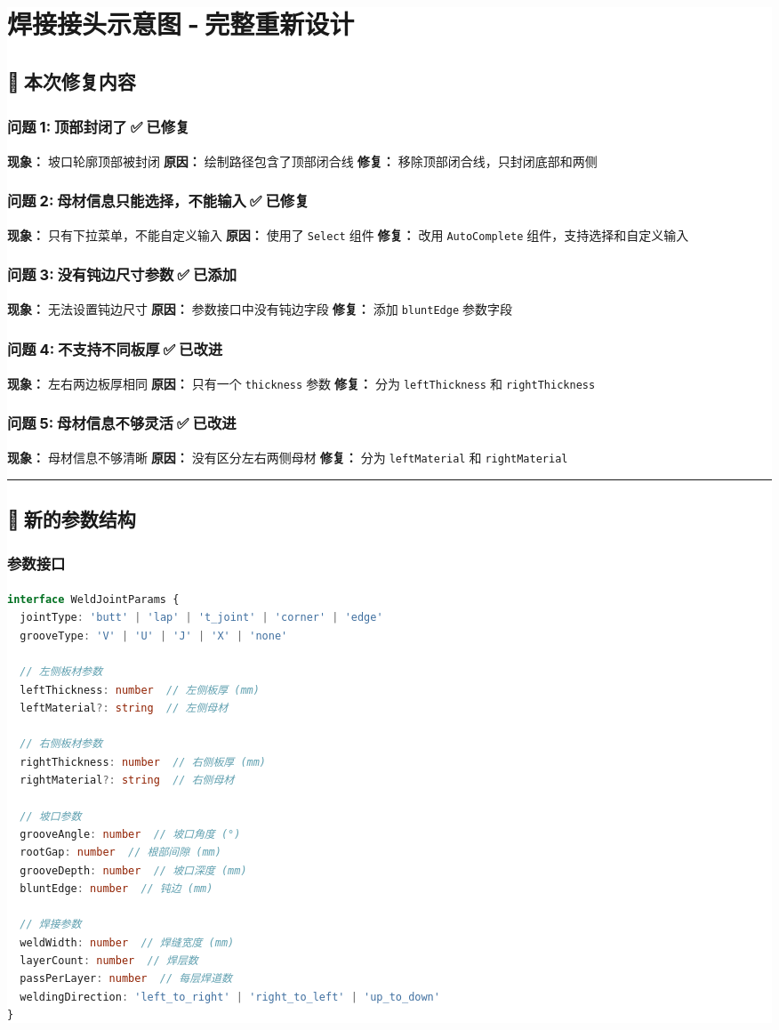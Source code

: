 # 焊接接头示意图 - 完整重新设计

## 🔧 本次修复内容

### 问题 1: 顶部封闭了 ✅ 已修复
**现象：** 坡口轮廓顶部被封闭
**原因：** 绘制路径包含了顶部闭合线
**修复：** 移除顶部闭合线，只封闭底部和两侧

### 问题 2: 母材信息只能选择，不能输入 ✅ 已修复
**现象：** 只有下拉菜单，不能自定义输入
**原因：** 使用了 `Select` 组件
**修复：** 改用 `AutoComplete` 组件，支持选择和自定义输入

### 问题 3: 没有钝边尺寸参数 ✅ 已添加
**现象：** 无法设置钝边尺寸
**原因：** 参数接口中没有钝边字段
**修复：** 添加 `bluntEdge` 参数字段

### 问题 4: 不支持不同板厚 ✅ 已改进
**现象：** 左右两边板厚相同
**原因：** 只有一个 `thickness` 参数
**修复：** 分为 `leftThickness` 和 `rightThickness`

### 问题 5: 母材信息不够灵活 ✅ 已改进
**现象：** 母材信息不够清晰
**原因：** 没有区分左右两侧母材
**修复：** 分为 `leftMaterial` 和 `rightMaterial`

---

## 📐 新的参数结构

### 参数接口

```typescript
interface WeldJointParams {
  jointType: 'butt' | 'lap' | 't_joint' | 'corner' | 'edge'
  grooveType: 'V' | 'U' | 'J' | 'X' | 'none'
  
  // 左侧板材参数
  leftThickness: number  // 左侧板厚 (mm)
  leftMaterial?: string  // 左侧母材
  
  // 右侧板材参数
  rightThickness: number  // 右侧板厚 (mm)
  rightMaterial?: string  // 右侧母材
  
  // 坡口参数
  grooveAngle: number  // 坡口角度 (°)
  rootGap: number  // 根部间隙 (mm)
  grooveDepth: number  // 坡口深度 (mm)
  bluntEdge: number  // 钝边 (mm)
  
  // 焊接参数
  weldWidth: number  // 焊缝宽度 (mm)
  layerCount: number  // 焊层数
  passPerLayer: number  // 每层焊道数
  weldingDirection: 'left_to_right' | 'right_to_left' | 'up_to_down'
}
```